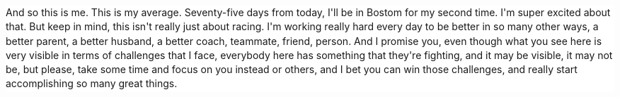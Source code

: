 And so this is me. This is my average. Seventy-five days from today, I'll be in Bostom for my second time. I'm super excited about that. But keep in mind, this isn't really just about racing. I'm working really hard every day to be better in so many other ways, a better parent, a better husband, a better coach, teammate, friend, person. And I promise you, even though what you see here is very visible in terms of challenges that I face, everybody here has something that they're fighting, and it may be visible, it may not be, but please, take some time and focus on you instead or others, and I bet you can win those challenges, and really start accomplishing so many great things.

<src-rtyAudio :src="'https://rtyxmd.gitee.io/rtyresources2020/July/Stop comparing yourself to others.mp3'"></src-rtyAudio>